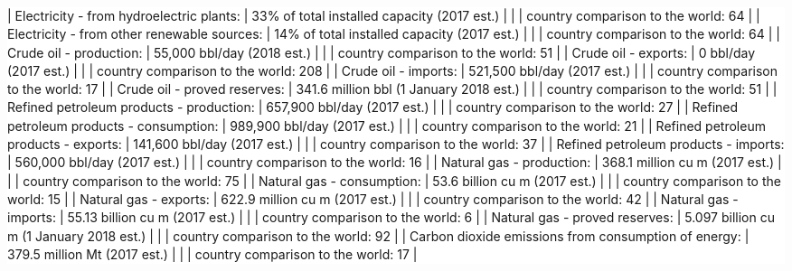 | Electricity - from hydroelectric plants: | 33% of total installed capacity (2017 est.) |
| | country comparison to the world: 64 |
| Electricity - from other renewable sources: | 14% of total installed capacity (2017 est.) |
| | country comparison to the world: 64 |
| Crude oil - production: | 55,000 bbl/day (2018 est.) |
| | country comparison to the world: 51 |
| Crude oil - exports: | 0 bbl/day (2017 est.) |
| | country comparison to the world: 208 |
| Crude oil - imports: | 521,500 bbl/day (2017 est.) |
| | country comparison to the world: 17 |
| Crude oil - proved reserves: | 341.6 million bbl (1 January 2018 est.) |
| | country comparison to the world: 51 |
| Refined petroleum products - production: | 657,900 bbl/day (2017 est.) |
| | country comparison to the world: 27 |
| Refined petroleum products - consumption: | 989,900 bbl/day (2017 est.) |
| | country comparison to the world: 21 |
| Refined petroleum products - exports: | 141,600 bbl/day (2017 est.) |
| | country comparison to the world: 37 |
| Refined petroleum products - imports: | 560,000 bbl/day (2017 est.) |
| | country comparison to the world: 16 |
| Natural gas - production: | 368.1 million cu m (2017 est.) |
| | country comparison to the world: 75 |
| Natural gas - consumption: | 53.6 billion cu m (2017 est.) |
| | country comparison to the world: 15 |
| Natural gas - exports: | 622.9 million cu m (2017 est.) |
| | country comparison to the world: 42 |
| Natural gas - imports: | 55.13 billion cu m (2017 est.) |
| | country comparison to the world: 6 |
| Natural gas - proved reserves: | 5.097 billion cu m (1 January 2018 est.) |
| | country comparison to the world: 92 |
| Carbon dioxide emissions from consumption of energy: | 379.5 million Mt (2017 est.) |
| | country comparison to the world: 17 |
